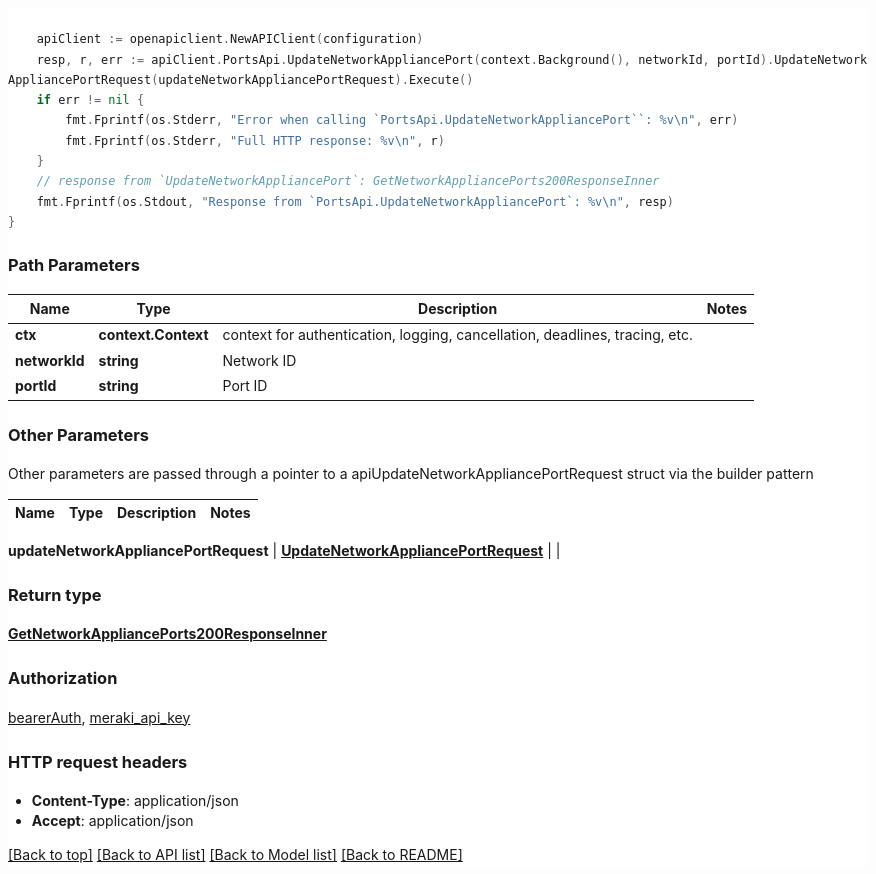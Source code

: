```go

    apiClient := openapiclient.NewAPIClient(configuration)
    resp, r, err := apiClient.PortsApi.UpdateNetworkAppliancePort(context.Background(), networkId, portId).UpdateNetworkAppliancePortRequest(updateNetworkAppliancePortRequest).Execute()
    if err != nil {
        fmt.Fprintf(os.Stderr, "Error when calling `PortsApi.UpdateNetworkAppliancePort``: %v\n", err)
        fmt.Fprintf(os.Stderr, "Full HTTP response: %v\n", r)
    }
    // response from `UpdateNetworkAppliancePort`: GetNetworkAppliancePorts200ResponseInner
    fmt.Fprintf(os.Stdout, "Response from `PortsApi.UpdateNetworkAppliancePort`: %v\n", resp)
}
```

### Path Parameters


Name | Type | Description  | Notes
------------- | ------------- | ------------- | -------------
**ctx** | **context.Context** | context for authentication, logging, cancellation, deadlines, tracing, etc.
**networkId** | **string** | Network ID | 
**portId** | **string** | Port ID | 

### Other Parameters

Other parameters are passed through a pointer to a apiUpdateNetworkAppliancePortRequest struct via the builder pattern


Name | Type | Description  | Notes
------------- | ------------- | ------------- | -------------


 **updateNetworkAppliancePortRequest** | [**UpdateNetworkAppliancePortRequest**](UpdateNetworkAppliancePortRequest.md) |  | 

### Return type

[**GetNetworkAppliancePorts200ResponseInner**](GetNetworkAppliancePorts200ResponseInner.md)

### Authorization

[bearerAuth](../README.md#bearerAuth), [meraki_api_key](../README.md#meraki_api_key)

### HTTP request headers

- **Content-Type**: application/json
- **Accept**: application/json

[[Back to top]](#) [[Back to API list]](../README.md#documentation-for-api-endpoints)
[[Back to Model list]](../README.md#documentation-for-models)
[[Back to README]](../README.md)

